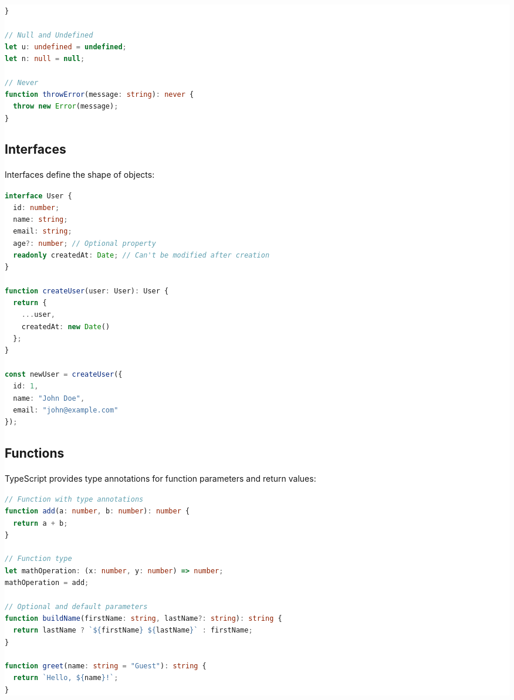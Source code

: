 ```typescript
}

// Null and Undefined
let u: undefined = undefined;
let n: null = null;

// Never
function throwError(message: string): never {
  throw new Error(message);
}
```

## Interfaces

Interfaces define the shape of objects:

```typescript
interface User {
  id: number;
  name: string;
  email: string;
  age?: number; // Optional property
  readonly createdAt: Date; // Can't be modified after creation
}

function createUser(user: User): User {
  return {
    ...user,
    createdAt: new Date()
  };
}

const newUser = createUser({
  id: 1,
  name: "John Doe",
  email: "john@example.com"
});
```

## Functions

TypeScript provides type annotations for function parameters and return values:

```typescript
// Function with type annotations
function add(a: number, b: number): number {
  return a + b;
}

// Function type
let mathOperation: (x: number, y: number) => number;
mathOperation = add;

// Optional and default parameters
function buildName(firstName: string, lastName?: string): string {
  return lastName ? `${firstName} ${lastName}` : firstName;
}

function greet(name: string = "Guest"): string {
  return `Hello, ${name}!`;
}
```
